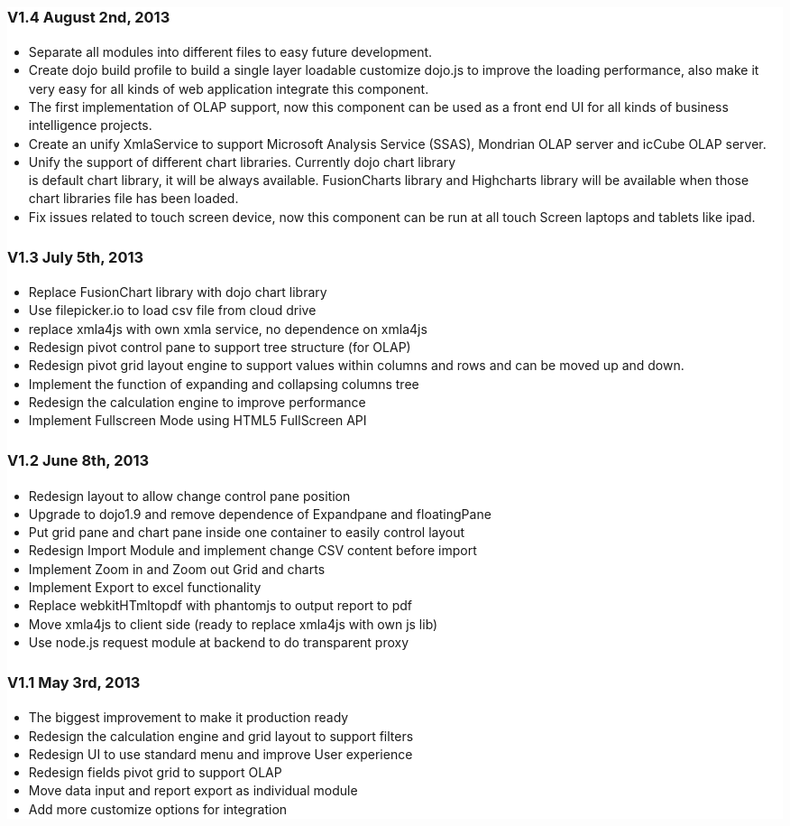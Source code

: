 
### V1.4 August 2nd, 2013

* Separate all modules into different files to easy future development.
* Create dojo build profile to build a single layer loadable customize dojo.js 
  to improve the loading performance, also make it very easy for all kinds of 
  web application integrate this component.
* The first implementation of OLAP support, now this component can be used as 
  a front end UI for all kinds of business intelligence projects.
* Create an unify XmlaService to support Microsoft Analysis Service (SSAS), 
  Mondrian OLAP server and icCube OLAP server.
* Unify the support of different chart libraries. Currently dojo chart library  
  is default chart library, it will be always available. FusionCharts library
  and Highcharts library will be available when those chart libraries file has
  been loaded.
* Fix issues related to touch screen device, now this component can be run at 
  all touch Screen laptops and tablets like ipad.


### V1.3 July 5th, 2013

* Replace FusionChart library with dojo chart library
* Use filepicker.io to load csv file from cloud drive
* replace xmla4js with own xmla service, no dependence on xmla4js
* Redesign pivot control pane to support tree structure (for OLAP)
* Redesign pivot grid layout engine to support values within columns and rows
  and can be moved up and down.
* Implement the function of expanding and collapsing columns tree
* Redesign the calculation engine to improve performance 
* Implement Fullscreen Mode using HTML5 FullScreen API 



### V1.2 June 8th, 2013

* Redesign layout to allow change control pane position
* Upgrade to dojo1.9 and remove dependence of Expandpane and floatingPane
* Put grid pane and chart pane inside one container to easily control layout
* Redesign Import Module and implement change CSV content before import
* Implement Zoom in and Zoom out Grid and charts
* Implement Export to excel functionality 
* Replace webkitHTmltopdf with phantomjs to output report to pdf
* Move xmla4js to client side (ready to replace xmla4js with own js lib)
* Use node.js request module at backend to do transparent proxy



### V1.1 May 3rd, 2013

* The biggest improvement to make it production ready
* Redesign the calculation engine and grid layout to support filters
* Redesign UI to use standard menu and improve User experience
* Redesign fields pivot grid to support OLAP
* Move data input and report export as individual module 
* Add more customize options for integration 
